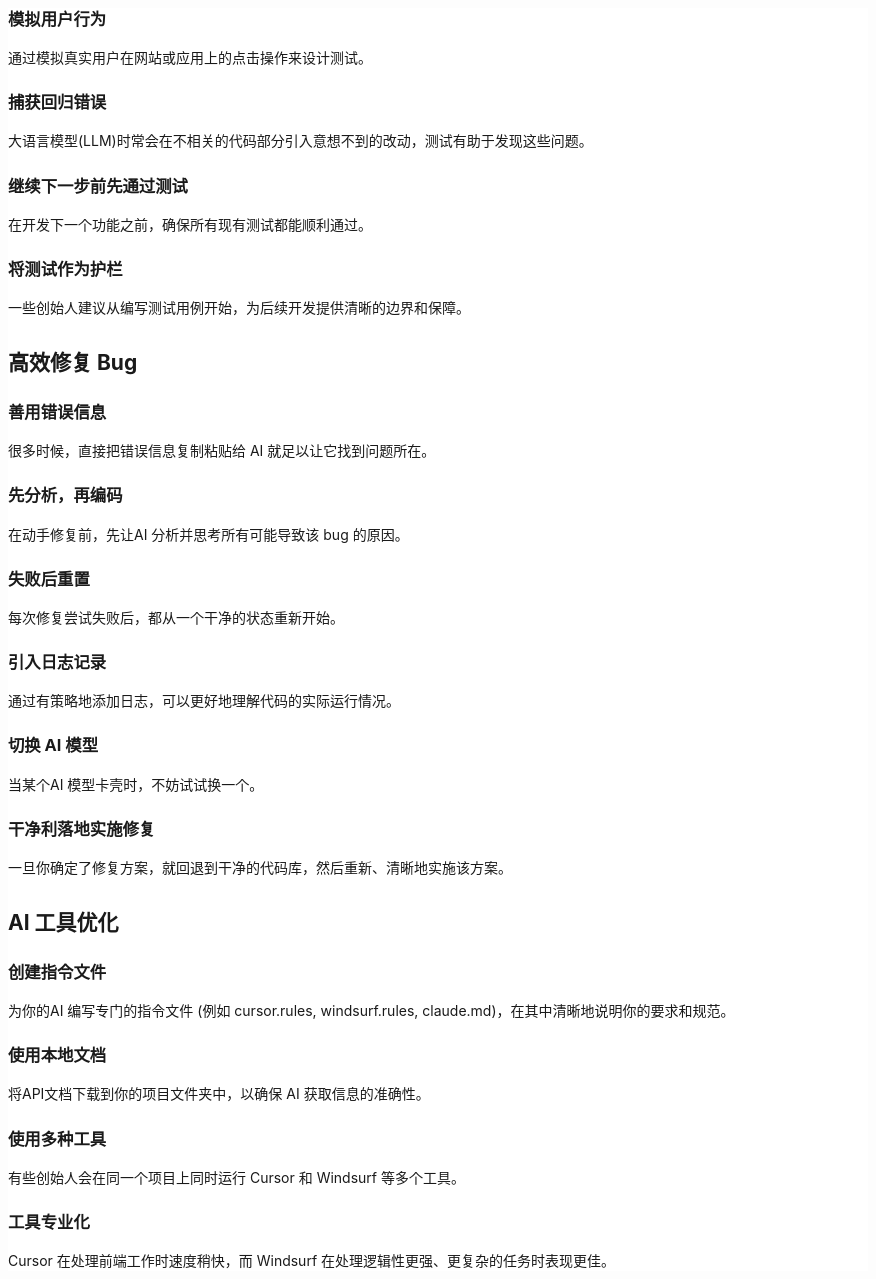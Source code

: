 ### 模拟用户行为
通过模拟真实用户在网站或应用上的点击操作来设计测试。

### 捕获回归错误
大语言模型(LLM)时常会在不相关的代码部分引入意想不到的改动，测试有助于发现这些问题。

### 继续下一步前先通过测试
在开发下一个功能之前，确保所有现有测试都能顺利通过。

### 将测试作为护栏
一些创始人建议从编写测试用例开始，为后续开发提供清晰的边界和保障。

## 高效修复 Bug

### 善用错误信息
很多时候，直接把错误信息复制粘贴给 AI 就足以让它找到问题所在。

### 先分析，再编码
在动手修复前，先让AI 分析并思考所有可能导致该 bug 的原因。

### 失败后重置
每次修复尝试失败后，都从一个干净的状态重新开始。

### 引入日志记录
通过有策略地添加日志，可以更好地理解代码的实际运行情况。

### 切换 AI 模型
当某个AI 模型卡壳时，不妨试试换一个。

### 干净利落地实施修复
一旦你确定了修复方案，就回退到干净的代码库，然后重新、清晰地实施该方案。

## AI 工具优化

### 创建指令文件
为你的AI 编写专门的指令文件 (例如 cursor.rules, windsurf.rules, claude.md)，在其中清晰地说明你的要求和规范。

### 使用本地文档
将API文档下载到你的项目文件夹中，以确保 AI 获取信息的准确性。

### 使用多种工具
有些创始人会在同一个项目上同时运行 Cursor 和 Windsurf 等多个工具。

### 工具专业化
Cursor 在处理前端工作时速度稍快，而 Windsurf 在处理逻辑性更强、更复杂的任务时表现更佳。
